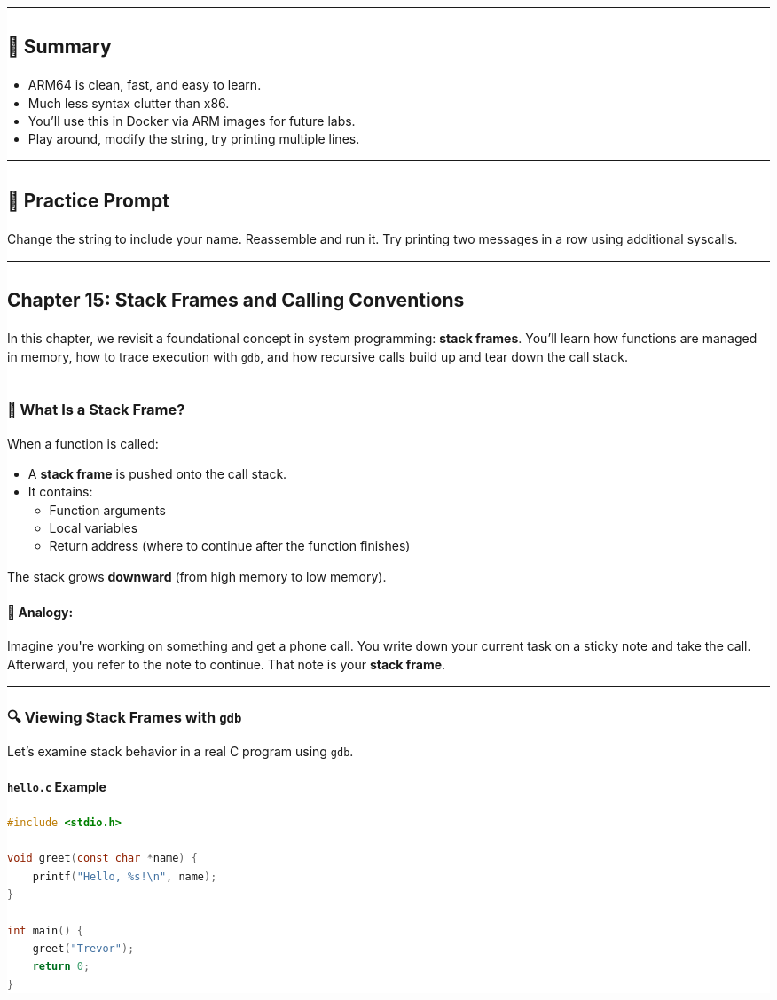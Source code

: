 
---

## 🧾 Summary

- ARM64 is clean, fast, and easy to learn.
- Much less syntax clutter than x86.
- You’ll use this in Docker via ARM images for future labs.
- Play around, modify the string, try printing multiple lines.

---

## 🙌 Practice Prompt

Change the string to include your name. Reassemble and run it. Try printing two messages in a row using additional syscalls.

---

## Chapter 15: Stack Frames and Calling Conventions

In this chapter, we revisit a foundational concept in system programming: **stack frames**. You’ll learn how functions are managed in memory, how to trace execution with `gdb`, and how recursive calls build up and tear down the call stack.

---

### 🔄 What Is a Stack Frame?

When a function is called:

- A **stack frame** is pushed onto the call stack.
- It contains:
    - Function arguments
    - Local variables
    - Return address (where to continue after the function finishes)

The stack grows **downward** (from high memory to low memory).

#### 📌 Analogy:
Imagine you're working on something and get a phone call. You write down your current task on a sticky note and take the call. Afterward, you refer to the note to continue. That note is your **stack frame**.

---

### 🔍 Viewing Stack Frames with `gdb`

Let’s examine stack behavior in a real C program using `gdb`.

#### `hello.c` Example

```c
#include <stdio.h>

void greet(const char *name) {
    printf("Hello, %s!\n", name);
}

int main() {
    greet("Trevor");
    return 0;
}
```
